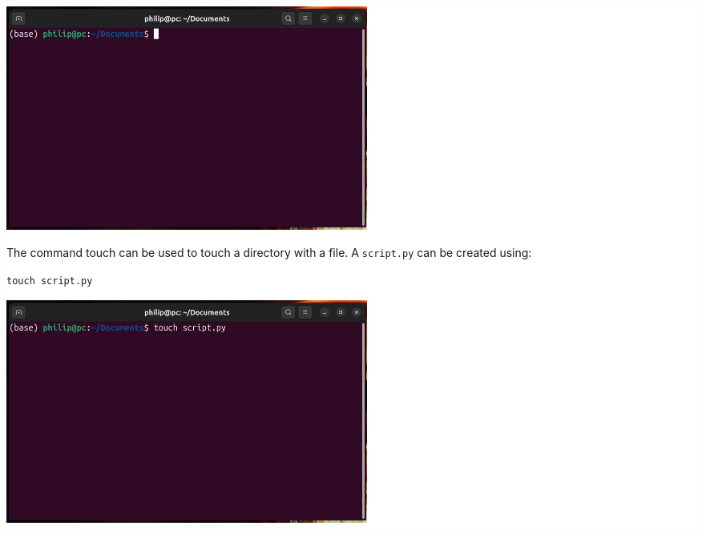 <img src='images_bash/img_009.png' alt='img_009' width='450'/>

The command touch can be used to touch a directory with a file. A ```script.py``` can be created using:

```
touch script.py
```

<img src='images_bash/img_010.png' alt='img_010' width='450'/>
